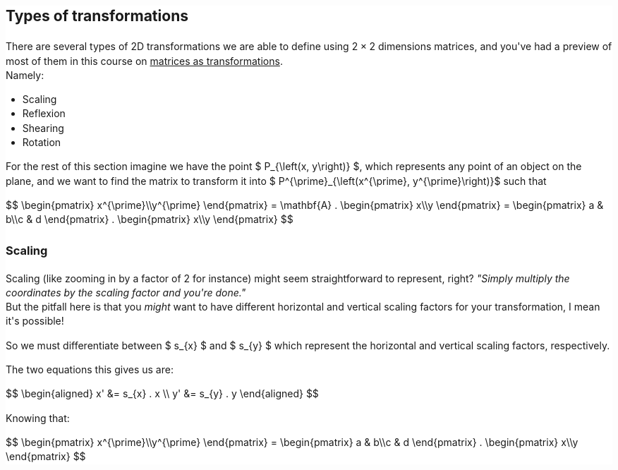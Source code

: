 ## Types of transformations

There are several types of 2D transformations we are able to define using
$2 \times 2$ dimensions matrices, and you've had a preview of most of them
in this course on [matrices as transformations][khan-matrices-transform].  
Namely:

* Scaling
* Reflexion
* Shearing
* Rotation

For the rest of this section imagine we have the point
$ P\_{\left(x, y\right)} $, which represents any point of
an object on the plane, and we want to find the matrix to transform it into
$ P^{\prime}\_{\left(x^{\prime}, y^{\prime}\right)}$ such that

<div>
$$
\begin{pmatrix} x^{\prime}\\y^{\prime} \end{pmatrix} =
\mathbf{A} . \begin{pmatrix} x\\y \end{pmatrix} =
\begin{pmatrix} a & b\\c & d \end{pmatrix}
.
\begin{pmatrix} x\\y \end{pmatrix}
$$
</div>

### Scaling

Scaling (like zooming in by a factor of 2 for instance) might seem
straightforward to represent, right?
*"Simply multiply the coordinates by the scaling factor and you're done."*  
But the pitfall here is that you *might* want to have different horizontal and
vertical scaling factors for your transformation, I mean it's possible!

So we must differentiate between $ s\_{x} $ and $ s\_{y} $ which represent
the horizontal and vertical scaling factors, respectively.

The two equations this gives us are:

<div>
$$
\begin{aligned}
x' &= s_{x} . x \\
y' &= s_{y} . y
\end{aligned}
$$
</div>

Knowing that:

<div>
$$
\begin{pmatrix} x^{\prime}\\y^{\prime} \end{pmatrix} =
\begin{pmatrix} a & b\\c & d \end{pmatrix}
.
\begin{pmatrix} x\\y \end{pmatrix}
$$
</div>


[2d-transformations-android-java]: ../2d-transformations-android-java
[github-this]: https://github.com/arnaudbos/i-rant/tree/develop/static/code/matrices-for-developers
[Matrix.postScale]: https://developer.android.com/reference/android/graphics/Matrix.html#postScale(float,%20float,%20float,%20float)
[climbing-away]: https://play.google.com/store/apps/details?id=fr.climbingaway
[wiki-matrices]: https://en.wikipedia.org/wiki/Matrix_(mathematics)
[wiki-elim-variable]: https://en.wikipedia.org/wiki/System_of_linear_equations#Elimination_of_variables
[wiki-row-reduction]: https://en.wikipedia.org/wiki/System_of_linear_equations#Row_reduction
[khan-alg-matrices]: https://www.khanacademy.org/math/algebra-home/alg-matrices
[khan-intro-matrices]: https://www.khanacademy.org/math/algebra-home/alg-matrices/alg-intro-to-matrices/a/intro-to-matrices
[khan-addsub-matrices]: https://www.khanacademy.org/bigbingo_redirect?continue=https%3A%2F%2Fwww.khanacademy.org%2Fmath%2Falgebra-home%2Falg-matrices%2Falg-adding-and-subtracting-matrices%2Fv%2Fmatrix-addition-and-subtraction-1&conversion_ids=condensed_tutorial_title_click
[wiki-scalar]: https://en.wikipedia.org/wiki/Scalar_(mathematics)
[khan-mult-scalar]: https://www.khanacademy.org/math/algebra-home/alg-matrices/alg-multiplying-matrices-by-scalars/v/scalar-multiplication
[khan-mult-matrices]: https://www.khanacademy.org/math/algebra-home/alg-matrices/alg-multiplying-matrices-by-matrices/a/multiplying-matrices
[wiki-matrix-multi]: https://en.wikipedia.org/wiki/Matrix_multiplication
[wiki-apples-oranges]: https://en.wikipedia.org/wiki/Apples_and_oranges
[khan-defined-vid]: https://www.khanacademy.org/math/algebra-home/alg-matrices/alg-properties-of-matrix-multiplication/v/defined-and-undefined-matrix-operations
[khan-defined-course]: https://www.khanacademy.org/math/algebra-home/alg-matrices/alg-properties-of-matrix-multiplication/a/matrix-multiplication-dimensions
[khan-transf-vector]: https://www.khanacademy.org/math/algebra-home/alg-matrices/alg-matrices-as-transformations/v/transforming-position-vector
[khan-transf-polygone]: https://www.khanacademy.org/math/algebra-home/alg-matrices/alg-matrices-as-transformations/v/matrix-transformation-triangle
[khan-matrices-transform]: https://www.khanacademy.org/math/algebra-home/alg-matrices/alg-matrices-as-transformations/a/matrices-as-transformations
[khan-identity-matrix]: https://www.khanacademy.org/math/algebra-home/alg-matrices/alg-properties-of-matrix-multiplication/a/intro-to-identity-matrices
[khan-mult-properties]: https://www.khanacademy.org/math/algebra-home/alg-matrices/alg-properties-of-matrix-multiplication/a/properties-of-matrix-multiplication
[trigonometry]: http://www.mathsisfun.com/algebra/trigonometry.html
[ilaborie]: https://twitter.com/ilaborie
[HadrienToma]: https://twitter.com/HadrienToma
[matrices-texas]: https://www.cs.utexas.edu/~fussell/courses/cs384g-fall2010/lectures/lecture07-Affine.pdf
[ohio-matrices]: http://web.cse.ohio-state.edu/~whmin/courses/cse5542-2013-spring/6-Transformation_II.pdf
[datagenetics-rotation]: http://datagenetics.com/blog/august32013/
[matrix-rotation-video]: https://www.youtube.com/watch?v=h11ljFJeaLo
[homogeneous-coordinates]: https://en.wikipedia.org/wiki/Homogeneous_coordinates
[homogeneous-coordinates-video]: https://www.youtube.com/watch?v=Xzu8_Fe3ImI
[explaining-homogenous-coordinates]: http://www.tomdalling.com/blog/modern-opengl/explaining-homogenous-coordinates-and-projective-geometry/
[homogeneous-coordinates-blogpost]: http://www.songho.ca/math/homogeneous/homogeneous.html